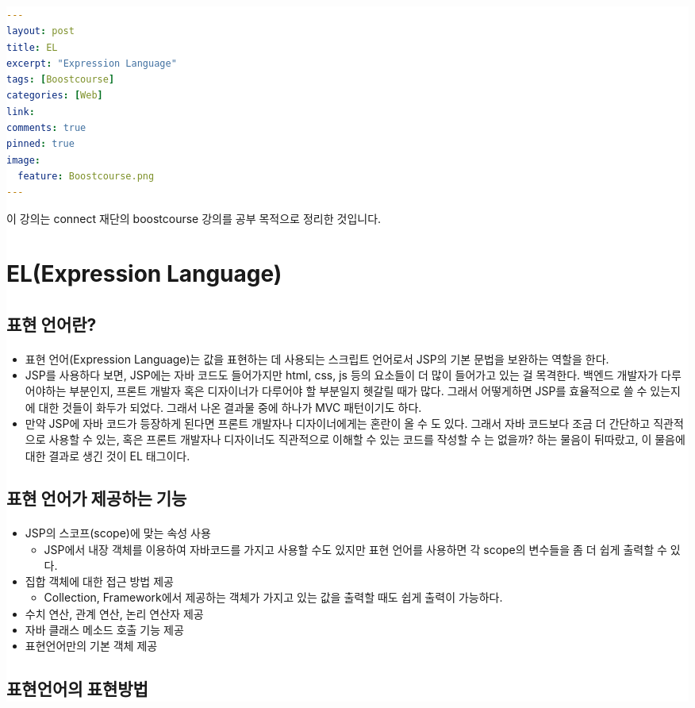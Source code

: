 ```yaml
---
layout: post
title: EL
excerpt: "Expression Language"
tags: [Boostcourse]
categories: [Web]
link:
comments: true
pinned: true
image:
  feature: Boostcourse.png
---
```


이 강의는 connect 재단의 boostcourse 강의를 공부 목적으로 정리한 것입니다.



# EL(Expression Language)

## **표현 언어란?**

- 표현 언어(Expression Language)는 값을 표현하는 데 사용되는 스크립트 언어로서 JSP의 기본 문법을 보완하는 역할을 한다.
- JSP를 사용하다 보면, JSP에는 자바 코드도 들어가지만 html, css, js 등의 요소들이 더 많이 들어가고 있는 걸 목격한다. 백엔드 개발자가 다루어야하는 부분인지, 프론트 개발자 혹은 디자이너가 다루어야 할 부분일지 헷갈릴 때가 많다. 그래서 어떻게하면 JSP를 효율적으로 쓸 수 있는지에 대한 것들이 화두가 되었다. 그래서 나온 결과물 중에 하나가 MVC 패턴이기도 하다. 
- 만약 JSP에 자바 코드가 등장하게 된다면 프론트 개발자나 디자이너에게는 혼란이 올 수 도 있다. 그래서 자바 코드보다 조금 더 간단하고 직관적으로 사용할 수 있는, 혹은 프론트 개발자나 디자이너도 직관적으로 이해할 수 있는 코드를 작성할 수 는 없을까? 하는 물음이 뒤따랐고, 이 물음에 대한 결과로 생긴 것이 EL 태그이다. 



## **표현 언어가 제공하는 기능**

- JSP의 스코프(scope)에 맞는 속성 사용
  - JSP에서 내장 객체를 이용하여 자바코드를 가지고 사용할 수도 있지만 표현 언어를 사용하면 각 scope의 변수들을 좀 더 쉽게 출력할 수 있다.
- 집합 객체에 대한 접근 방법 제공
  - Collection, Framework에서 제공하는 객체가 가지고 있는 값을 출력할 때도 쉽게 출력이 가능하다.
- 수치 연산, 관계 연산, 논리 연산자 제공
- 자바 클래스 메소드 호출 기능 제공
- 표현언어만의 기본 객체 제공



## **표현언어의 표현방법**
